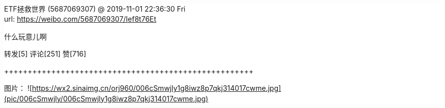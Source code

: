 ETF拯救世界 (5687069307) @
2019-11-01 22:36:30 Fri  
url: https://weibo.com/5687069307/Ief8t76Et

什么玩意儿啊 ​​​

转发[5]  评论[251]  赞[716] 

+++++++++++++++++++++++++++++++++++++++++++++++++++++

图片：
![https://wx2.sinaimg.cn/orj960/006cSmwjly1g8iwz8p7qkj314017cwme.jpg](pic/006cSmwjly/006cSmwjly1g8iwz8p7qkj314017cwme.jpg)
